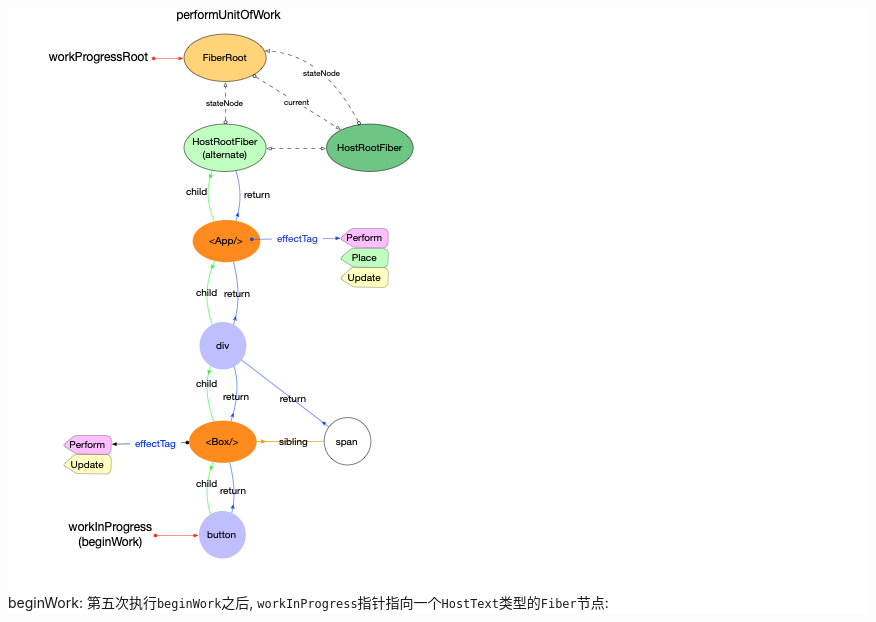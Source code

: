 ![](../snapshots/first-render-performunitofwork-04.png)

beginWork: 第五次执行`beginWork`之后, `workInProgress`指针指向一个`HostText`类型的`Fiber`节点:
